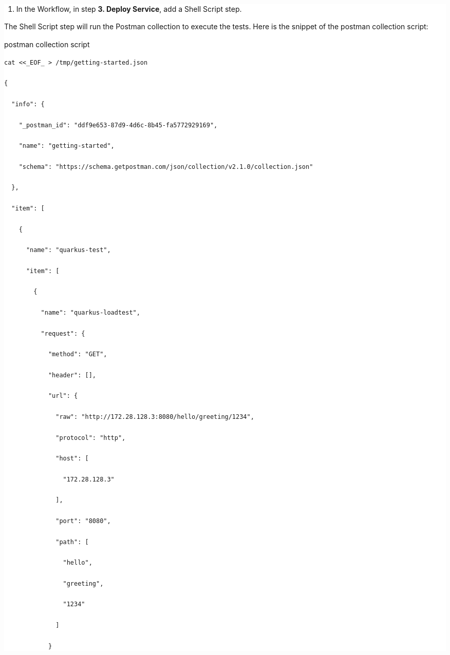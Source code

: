 1. In the Workflow, in step **3. Deploy Service**, add a Shell Script step.

The Shell Script step will run the Postman collection to execute the tests. Here is the snippet of the postman collection script:


postman collection script

```
cat <<_EOF_ > /tmp/getting-started.json  

{  

  "info": {  

    "_postman_id": "ddf9e653-87d9-4d6c-8b45-fa5772929169",  

    "name": "getting-started",  

    "schema": "https://schema.getpostman.com/json/collection/v2.1.0/collection.json"  

  },  

  "item": [  

    {  

      "name": "quarkus-test",  

      "item": [  

        {  

          "name": "quarkus-loadtest",  

          "request": {  

            "method": "GET",  

            "header": [],  

            "url": {  

              "raw": "http://172.28.128.3:8080/hello/greeting/1234",  

              "protocol": "http",  

              "host": [  

                "172.28.128.3"  

              ],  

              "port": "8080",  

              "path": [  

                "hello",  

                "greeting",  

                "1234"  

              ]  

            }  
```